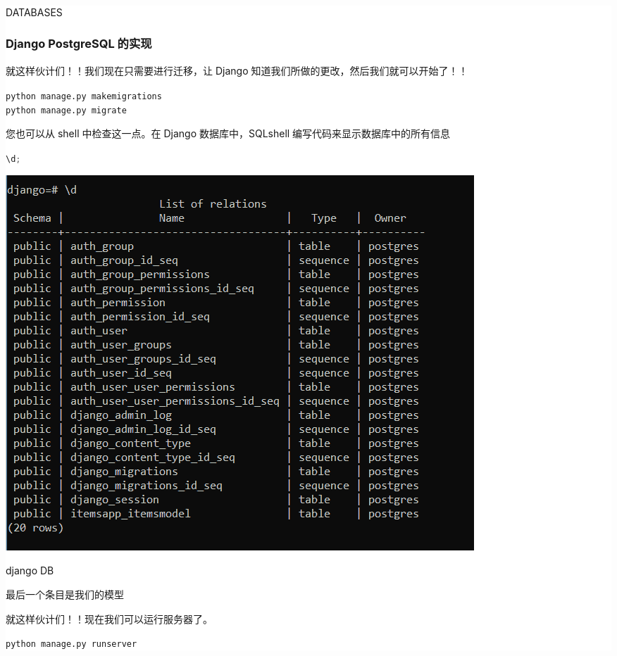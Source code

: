 DATABASES

### Django PostgreSQL 的实现

就这样伙计们！！我们现在只需要进行迁移，让 Django 知道我们所做的更改，然后我们就可以开始了！！

```py
python manage.py makemigrations
python manage.py migrate

```

您也可以从 shell 中检查这一点。在 Django 数据库中，SQLshell 编写代码来显示数据库中的所有信息

```py
\d;

```

![django DB](img/dab561eb25aadf31db53b142af3cf78f.png)

django DB

最后一个条目是我们的模型

就这样伙计们！！现在我们可以运行服务器了。

```py
python manage.py runserver

```
